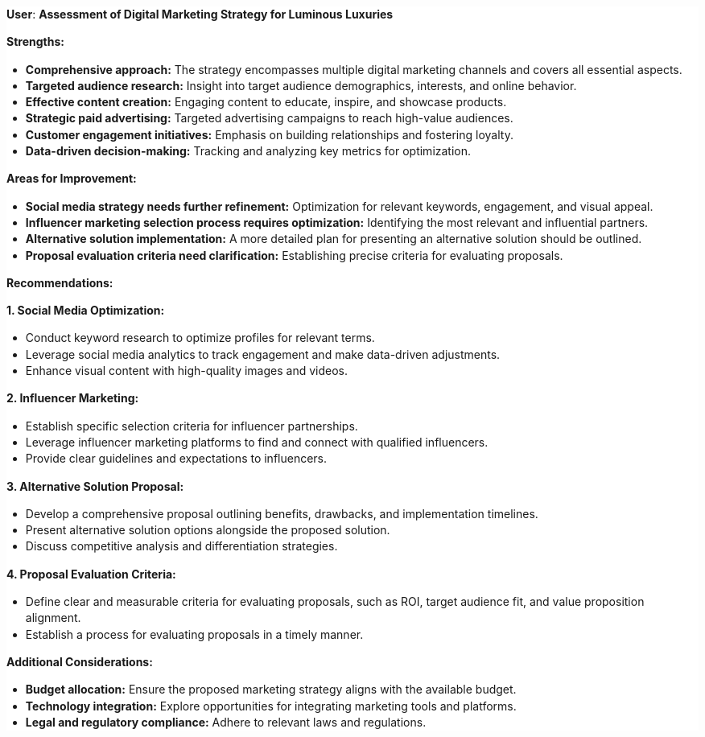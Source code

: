 **User**: **Assessment of Digital Marketing Strategy for Luminous Luxuries**

**Strengths:**

* **Comprehensive approach:** The strategy encompasses multiple digital marketing channels and covers all essential aspects.
* **Targeted audience research:** Insight into target audience demographics, interests, and online behavior.
* **Effective content creation:** Engaging content to educate, inspire, and showcase products.
* **Strategic paid advertising:** Targeted advertising campaigns to reach high-value audiences.
* **Customer engagement initiatives:** Emphasis on building relationships and fostering loyalty.
* **Data-driven decision-making:** Tracking and analyzing key metrics for optimization.

**Areas for Improvement:**

* **Social media strategy needs further refinement:** Optimization for relevant keywords, engagement, and visual appeal.
* **Influencer marketing selection process requires optimization:** Identifying the most relevant and influential partners.
* **Alternative solution implementation:** A more detailed plan for presenting an alternative solution should be outlined.
* **Proposal evaluation criteria need clarification:** Establishing precise criteria for evaluating proposals.

**Recommendations:**

**1. Social Media Optimization:**

* Conduct keyword research to optimize profiles for relevant terms.
* Leverage social media analytics to track engagement and make data-driven adjustments.
* Enhance visual content with high-quality images and videos.


**2. Influencer Marketing:**

* Establish specific selection criteria for influencer partnerships.
* Leverage influencer marketing platforms to find and connect with qualified influencers.
* Provide clear guidelines and expectations to influencers.


**3. Alternative Solution Proposal:**

* Develop a comprehensive proposal outlining benefits, drawbacks, and implementation timelines.
* Present alternative solution options alongside the proposed solution.
* Discuss competitive analysis and differentiation strategies.


**4. Proposal Evaluation Criteria:**

* Define clear and measurable criteria for evaluating proposals, such as ROI, target audience fit, and value proposition alignment.
* Establish a process for evaluating proposals in a timely manner.


**Additional Considerations:**

* **Budget allocation:** Ensure the proposed marketing strategy aligns with the available budget.
* **Technology integration:** Explore opportunities for integrating marketing tools and platforms.
* **Legal and regulatory compliance:** Adhere to relevant laws and regulations.
